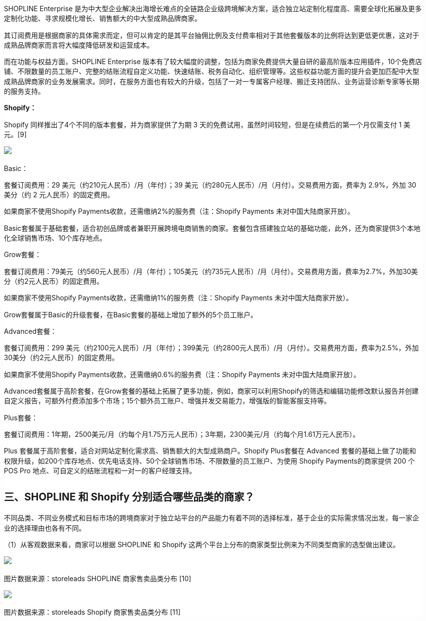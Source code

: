 SHOPLINE Enterprise 是为中大型企业解决出海增长难点的全链路企业级跨境解决方案，适合独立站定制化程度高、需要全球化拓展及更多定制化功能、寻求规模化增长、销售额大的中大型成熟品牌商家。

其订阅费用是根据商家的具体需求而定，但可以肯定的是其平台抽佣比例及支付费率相对于其他套餐版本的比例将达到更低更优惠，这对于成熟品牌商家而言将大幅度降低研发和运营成本。

而在功能与权益方面，SHOPLINE Enterprise 版本有了较大幅度的调整，包括为商家免费提供大量自研的最高阶版本应用插件，10个免费店铺、不限数量的员工账户、完整的结账流程自定义功能、快速结账、税务自动化、组织管理等。这些权益功能方面的提升会更加匹配中大型成熟品牌商家的业务发展需求。同时，在服务方面也有较大的升级，包括了一对一专属客户经理、搬迁支持团队、业务运营诊断专家等长期的服务支持。

**Shopify：**

Shopify 同样推出了4个不同的版本套餐，并为商家提供了为期 3 天的免费试用，虽然时间较短，但是在续费后的第一个月仅需支付 1 美元。\[9\]

![](https://image.woshipm.com/2025/05/13/8e5728d2-2fc1-11f0-821c-00163e09d72f.png)

Basic：

套餐订阅费用：29 美元（约210元人民币）/月（年付）；39 美元（约280元人民币）/月（月付）。交易费用方面，费率为 2.9%，外加 30 美分（约 2 元人民币）的固定费用。

如果商家不使用Shopify Payments收款，还需缴纳2%的服务费（注：Shopify Payments 未对中国大陆商家开放）。

Basic套餐属于基础套餐，适合初创品牌或者兼职开展跨境电商销售的商家。套餐包含搭建独立站的基础功能，此外，还为商家提供3个本地化全球销售市场、10个库存地点。

Grow套餐：

套餐订阅费用：79美元（约560元人民币）/月（年付）；105美元（约735元人民币）/月（月付）。交易费用方面，费率为2.7%，外加30美分（约2元人民币）的固定费用。

如果商家不使用Shopify Payments收款，还需缴纳1%的服务费（注：Shopify Payments 未对中国大陆商家开放）。

Grow套餐属于Basic的升级套餐，在Basic套餐的基础上增加了额外的5个员工账户。

Advanced套餐：

套餐订阅费用：299 美元（约2100元人民币）/月（年付）；399美元（约2800元人民币）/月（月付）。交易费用方面，费率为2.5%，外加30美分（约2元人民币）的固定费用。

如果商家不使用Shopify Payments收款，还需缴纳0.6%的服务费（注：Shopify Payments 未对中国大陆商家开放）。

Advanced套餐属于高阶套餐，在Grow套餐的基础上拓展了更多功能，例如，商家可以利用Shopify的筛选和编辑功能修改默认报告并创建自定义报告，可额外付费添加多个市场；15个额外员工账户、增强并发交易能力，增强版的智能客服支持等。

Plus套餐：

套餐订阅费用：1年期，2500美元/月（约每个月1.75万元人民币）；3年期，2300美元/月（约每个月1.61万元人民币）。

Plus 套餐属于高阶套餐，适合对网站定制化需求高、销售额大的大型成熟商户。Shopify Plus套餐在 Advanced 套餐的基础上做了功能和权限升级，如200个库存地点、优先电话支持、50个全球销售市场、不限数量的员工账户、为使用 Shopify Payments的商家提供 200 个POS Pro 地点、可自定义的结账流程和一对一的客户经理支持。

## 三、SHOPLINE 和 Shopify 分别适合哪些品类的商家？

不同品类、不同业务模式和目标市场的跨境商家对于独立站平台的产品能力有着不同的选择标准，基于企业的实际需求情况出发，每一家企业的选择理由也各有不同。

（1）从客观数据来看，商家可以根据 SHOPLINE 和 Shopify 这两个平台上分布的商家类型比例来为不同类型商家的选型做出建议。

![](https://image.woshipm.com/2025/05/13/cbb56388-2fc1-11f0-93fc-00163e09d72f.png)

图片数据来源：storeleads SHOPLINE 商家售卖品类分布 \[10\]

![](https://image.woshipm.com/2025/05/13/e856bc44-2fc1-11f0-93fc-00163e09d72f.png)

图片数据来源：storeleads Shopify 商家售卖品类分布 \[11\]
